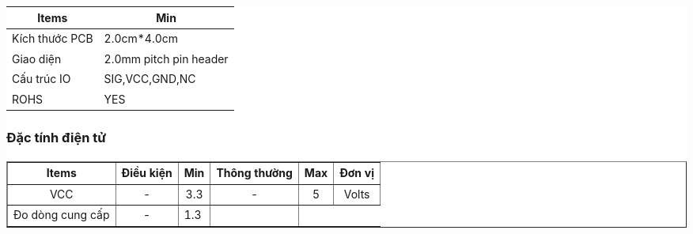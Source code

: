 | Items        |   Min                  |
|--------------|------------------------|
| Kích thước PCB     | 2.0cm*4.0cm            |
| Giao diện    | 2.0mm pitch pin header |
| Cấu trúc IO | SIG,VCC,GND,NC         |
| ROHS         | YES                    |

### Đặc tính điện tử

<table border="1">
<tr>
<th>
Items
</th>
<th>
Điều kiện
</th>
<th>
Min
</th>
<th>
Thông thường
</th>
<th>
Max
</th>
<th>
Đơn vị
</th>
</tr>
<tr align="center">
<td>
VCC
</td>
<td>
-
</td>
<td>
3.3
</td>
<td>
-
</td>
<td>
5
</td>
<td>
Volts
</td>
</tr>
<tr align="center">
<td>
Đo dòng cung cấp
</td>
<td>
-
</td>
<td>
1.3 
</td>
<td>